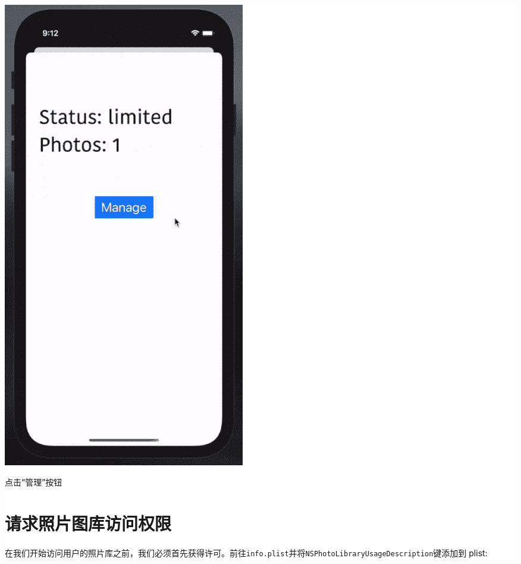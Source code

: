 ![](img/0441d0bd353d629788f72ab61f860767.png)

点击“管理”按钮

# 请求照片图库访问权限

在我们开始访问用户的照片库之前，我们必须首先获得许可。前往`info.plist`并将`NSPhotoLibraryUsageDescription`键添加到 plist:
